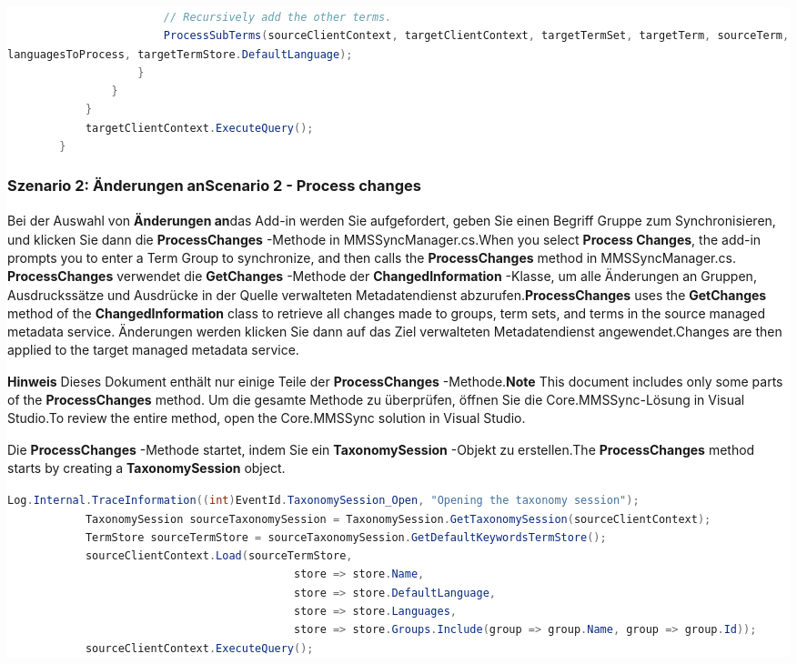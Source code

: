 ```C#
                        // Recursively add the other terms.
                        ProcessSubTerms(sourceClientContext, targetClientContext, targetTermSet, targetTerm, sourceTerm, languagesToProcess, targetTermStore.DefaultLanguage);
                    }
                }
            }
            targetClientContext.ExecuteQuery();
        }

```

### <a name="scenario-2---process-changes"></a><span data-ttu-id="b021c-155">Szenario 2: Änderungen an</span><span class="sxs-lookup"><span data-stu-id="b021c-155">Scenario 2 - Process changes</span></span>

<span data-ttu-id="b021c-156">Bei der Auswahl von **Änderungen an**das Add-in werden Sie aufgefordert, geben Sie einen Begriff Gruppe zum Synchronisieren, und klicken Sie dann die **ProcessChanges** -Methode in MMSSyncManager.cs.</span><span class="sxs-lookup"><span data-stu-id="b021c-156">When you select  **Process Changes**, the add-in prompts you to enter a Term Group to synchronize, and then calls the  **ProcessChanges** method in MMSSyncManager.cs.</span></span> <span data-ttu-id="b021c-157">**ProcessChanges** verwendet die **GetChanges** -Methode der **ChangedInformation** -Klasse, um alle Änderungen an Gruppen, Ausdruckssätze und Ausdrücke in der Quelle verwalteten Metadatendienst abzurufen.</span><span class="sxs-lookup"><span data-stu-id="b021c-157">**ProcessChanges** uses the **GetChanges** method of the **ChangedInformation** class to retrieve all changes made to groups, term sets, and terms in the source managed metadata service.</span></span> <span data-ttu-id="b021c-158">Änderungen werden klicken Sie dann auf das Ziel verwalteten Metadatendienst angewendet.</span><span class="sxs-lookup"><span data-stu-id="b021c-158">Changes are then applied to the target managed metadata service.</span></span>

<span data-ttu-id="b021c-159">**Hinweis**  Dieses Dokument enthält nur einige Teile der **ProcessChanges** -Methode.</span><span class="sxs-lookup"><span data-stu-id="b021c-159">**Note**  This document includes only some parts of the  **ProcessChanges** method.</span></span> <span data-ttu-id="b021c-160">Um die gesamte Methode zu überprüfen, öffnen Sie die Core.MMSSync-Lösung in Visual Studio.</span><span class="sxs-lookup"><span data-stu-id="b021c-160">To review the entire method, open the Core.MMSSync solution in Visual Studio.</span></span>

<span data-ttu-id="b021c-161">Die **ProcessChanges** -Methode startet, indem Sie ein **TaxonomySession** -Objekt zu erstellen.</span><span class="sxs-lookup"><span data-stu-id="b021c-161">The  **ProcessChanges** method starts by creating a **TaxonomySession** object.</span></span>

```C#
Log.Internal.TraceInformation((int)EventId.TaxonomySession_Open, "Opening the taxonomy session");
            TaxonomySession sourceTaxonomySession = TaxonomySession.GetTaxonomySession(sourceClientContext);
            TermStore sourceTermStore = sourceTaxonomySession.GetDefaultKeywordsTermStore();
            sourceClientContext.Load(sourceTermStore,
                                            store => store.Name,
                                            store => store.DefaultLanguage,
                                            store => store.Languages,
                                            store => store.Groups.Include(group => group.Name, group => group.Id));
            sourceClientContext.ExecuteQuery();

```
